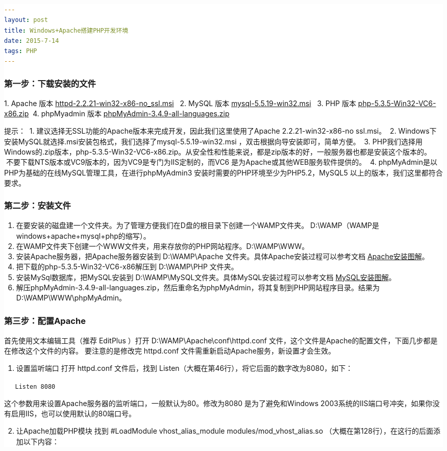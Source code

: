 ```yaml
---
layout: post
title: Windows+Apache搭建PHP开发环境
date: 2015-7-14 
tags: PHP   
---
```


### 第一步：下载安装的文件 

 1. Apache 版本 [httpd-2.2.21-win32-x86-no_ssl.msi](http://archive.apache.org/dist/httpd/binaries/win32/httpd-2.2.21-win32-x86-no_ssl.msi)  
 2. MySQL 版本 [mysql-5.5.19-win32.msi](http://downloads.mysql.com/archives/mysql-5.5/mysql-5.5.19-win32.msi)  
 3. PHP 版本 [php-5.3.5-Win32-VC6-x86.zip](http://windows.php.net/downloads/releases/archives/php-5.3.5-Win32-VC6-x86.zip) 
 4. phpMyadmin 版本 [phpMyAdmin-3.4.9-all-languages.zip](http://sourceforge.net/projects/phpmyadmin/files/phpMyAdmin/3.4.9/phpMyAdmin-3.4.9-all-languages.zip/download) 

提示： 
1. 建议选择无SSL功能的Apache版本来完成开发，因此我们这里使用了Apache 2.2.21-win32-x86-no ssl.msi。 
2. Windows下安装MySQL就选择.msi安装包格式，我们选择了mysql-5.5.19-win32.msi ，双击根据向导安装即可，简单方便。 
3. PHP我们选择用Windows的.zip版本，php-5.3.5-Win32-VC6-x86.zip。从安全性和性能来说，都是zip版本的好，一般服务器也都是安装这个版本的。 
 不要下载NTS版本或VC9版本的，因为VC9是专门为IIS定制的，而VC6 是为Apache或其他WEB服务软件提供的。 
4. phpMyAdmin是以PHP为基础的在线MySQL管理工具，在进行phpMyAdmin3 安装时需要的PHP环境至少为PHP5.2，MySQL5 以上的版本，我们这里都符合要求。 


### 第二步：安装文件 

1. 在要安装的磁盘建一个文件夹。为了管理方便我们在D盘的根目录下创建一个WAMP文件夹。 D:\WAMP（WAMP是 windows+apache+mysql+php的缩写）。
2. 在WAMP文件夹下创建一个WWW文件夹，用来存放你的PHP网站程序。D:\WAMP\WWW。
3. 安装Apache服务器，把Apache服务器安装到 D:\WAMP\Apache 文件夹。具体Apache安装过程可以参考文档 [Apache安装图解](http://www.admin10000.com/document/66.html)。
4. 把下载的php-5.3.5-Win32-VC6-x86解压到 D:\WAMP\PHP 文件夹。
5. 安装MySql数据库，把MySQL安装到 D:\WAMP\MySQL文件夹。具体MySQL安装过程可以参考文档 [MySQL安装图解](http://www.admin10000.com/document/59.html)。
6. 解压phpMyAdmin-3.4.9-all-languages.zip，然后重命名为phpMyAdmin，将其复制到PHP网站程序目录。结果为 D:\WAMP\WWW\phpMyAdmin。


### 第三步：配置Apache

首先使用文本编辑工具（推荐 EditPlus ）打开 D:\WAMP\Apache\conf\httpd.conf 文件，这个文件是Apache的配置文件，下面几步都是在修改这个文件的内容。
 要注意的是修改完 httpd.conf 文件需重新启动Apache服务，新设置才会生效。

 1. 设置监听端口
打开 httpd.conf 文件后，找到 Listen（大概在第46行），将它后面的数字改为8080，如下：

```
   Listen 8080
```

这个参数用来设置Apache服务器的监听端口，一般默认为80。修改为8080 是为了避免和Windows 2003系统的IIS端口号冲突，如果你没有启用IIS，也可以使用默认的80端口号。

2. 让Apache加载PHP模块
找到 #LoadModule vhost_alias_module modules/mod_vhost_alias.so （大概在第128行），在这行的后面添加以下内容：

